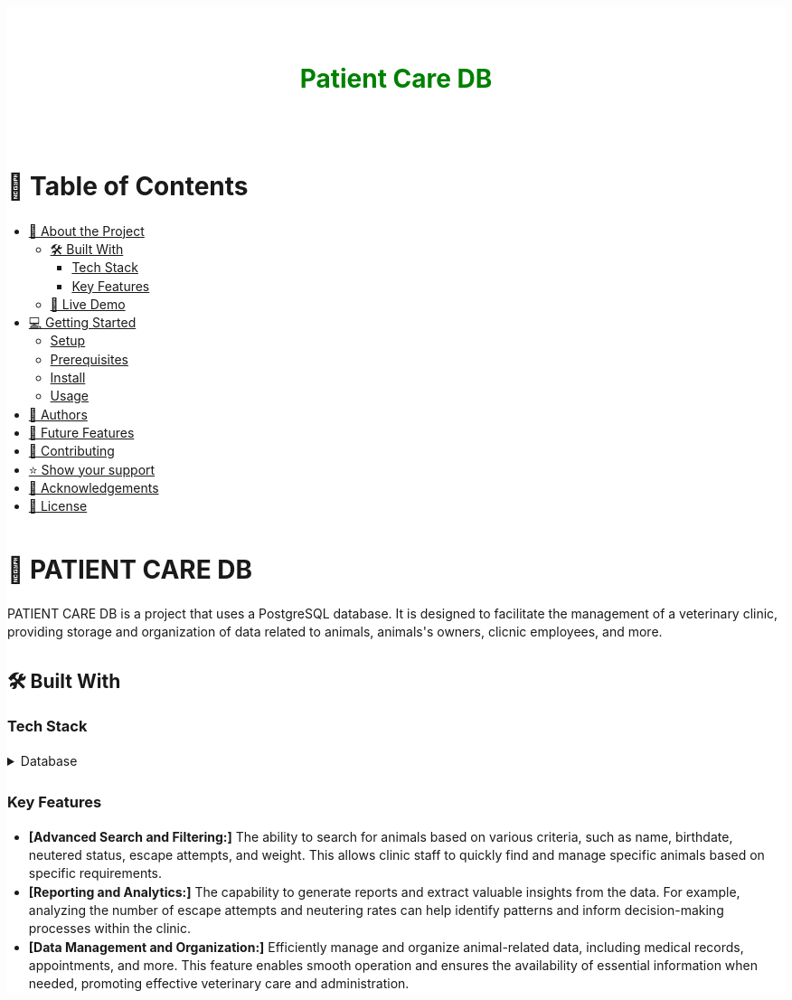 <a name="readme-top"></a>

<div align="center">
  <br/>
  <h1 style="color: green">Patient Care DB </h1>
  <br/>
</div>


# 📗 Table of Contents

- [📖 About the Project](#about-project)
  - [🛠 Built With](#built-with)
    - [Tech Stack](#tech-stack)
    - [Key Features](#key-features)
  - [🚀 Live Demo](#live-demo)
- [💻 Getting Started](#getting-started)
  - [Setup](#setup)
  - [Prerequisites](#prerequisites)
  - [Install](#install)
  - [Usage](#usage)
- [👥 Authors](#authors)
- [🔭 Future Features](#future-features)
- [🤝 Contributing](#contributing)
- [⭐️ Show your support](#support)
- [🙏 Acknowledgements](#acknowledgements)
- [📝 License](#license)



# 📖 PATIENT CARE DB <a name="about-project"></a>

PATIENT CARE DB is a project that uses a PostgreSQL database. It is designed to facilitate the management of a veterinary clinic, providing storage and organization of data related to animals, animals's owners, clicnic employees, and more.

## 🛠 Built With <a name="built-with"></a>

### Tech Stack <a name="tech-stack"></a>

<details><summary>Database</summary></details>



### Key Features <a name="key-features"></a>

- **[Advanced Search and Filtering:]** The ability to search for animals based on various criteria, such as name, birthdate, neutered status, escape attempts, and weight. This allows clinic staff to quickly find and manage specific animals based on specific requirements.
- **[Reporting and Analytics:]** The capability to generate reports and extract valuable insights from the data. For example, analyzing the number of escape attempts and neutering rates can help identify patterns and inform decision-making processes within the clinic.
- **[Data Management and Organization:]** Efficiently manage and organize animal-related data, including medical records, appointments, and more. This feature enables smooth operation and ensures the availability of essential information when needed, promoting effective veterinary care and administration.
